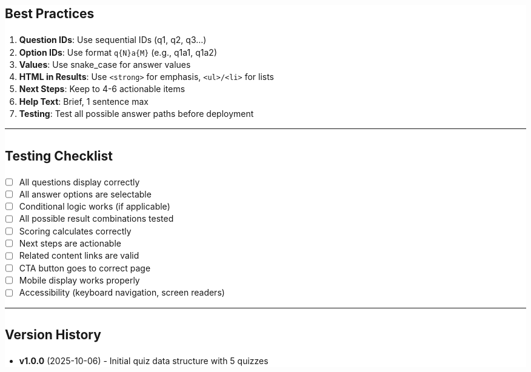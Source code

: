 
## Best Practices

1. **Question IDs**: Use sequential IDs (q1, q2, q3...)
2. **Option IDs**: Use format `q{N}a{M}` (e.g., q1a1, q1a2)
3. **Values**: Use snake_case for answer values
4. **HTML in Results**: Use `<strong>` for emphasis, `<ul>/<li>` for lists
5. **Next Steps**: Keep to 4-6 actionable items
6. **Help Text**: Brief, 1 sentence max
7. **Testing**: Test all possible answer paths before deployment

---

## Testing Checklist

- [ ] All questions display correctly
- [ ] All answer options are selectable
- [ ] Conditional logic works (if applicable)
- [ ] All possible result combinations tested
- [ ] Scoring calculates correctly
- [ ] Next steps are actionable
- [ ] Related content links are valid
- [ ] CTA button goes to correct page
- [ ] Mobile display works properly
- [ ] Accessibility (keyboard navigation, screen readers)

---

## Version History

- **v1.0.0** (2025-10-06) - Initial quiz data structure with 5 quizzes
